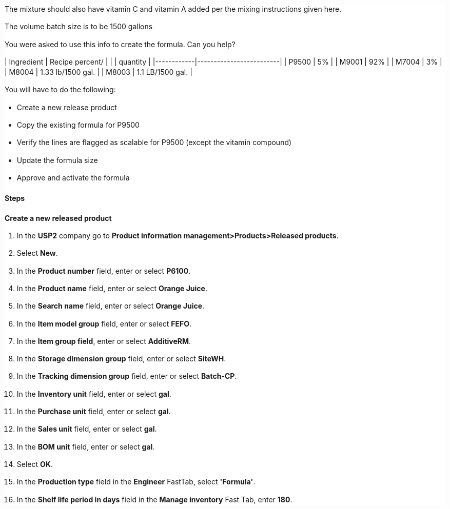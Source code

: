 The mixture should also have vitamin C and vitamin A added per the
mixing instructions given here.

The volume batch size is to be 1500 gallons

You were asked to use this info to create the formula. Can you help?

\| Ingredient \| Recipe percent/ \| \| \| quantity \|
\|\-\-\-\-\-\-\-\-\-\-\--\|\-\-\-\-\-\-\-\-\-\-\-\-\-\-\-\-\-\-\-\-\-\-\-\--\|
\| P9500 \| 5% \| \| M9001 \| 92% \| \| M7004 \| 3% \| \| M8004 \| 1.33
lb/1500 gal. \| \| M8003 \| 1.1 LB/1500 gal. \|

You will have to do the following:

- Create a new release product

- Copy the existing formula for P9500

- Verify the lines are flagged as scalable for P9500 (except the
    vitamin compound)

- Update the formula size

- Approve and activate the formula

#### Steps

**Create a new released product**

1. In the **USP2** company go to **Product information
    management\>Products\>Released products**.

2. Select **New**.

3. In the **Product number** field, enter or select **P6100**.

4. In the **Product name** field, enter or select **Orange Juice**.

5. In the **Search name** field, enter or select **Orange Juice**.

6. In the **Item model group** field, enter or select **FEFO**.

7. In the **Item group field**, enter or select **AdditiveRM**.

8. In the **Storage dimension group** field, enter or select **SiteWH**.

9. In the **Tracking dimension group** field, enter or select **Batch-CP**.

10. In the **Inventory unit** field, enter or select **gal**.

11. In the **Purchase unit** field, enter or select **gal**.

12. In the **Sales unit** field, enter or select **gal**.

13. In the **BOM unit** field, enter or select **gal**.

14. Select **OK**.

15. In the **Production type** field in the **Engineer** FastTab, select
    **\'Formula\'**.

16. In the **Shelf life period in days** field in the **Manage inventory**
    Fast Tab, enter **180**.
